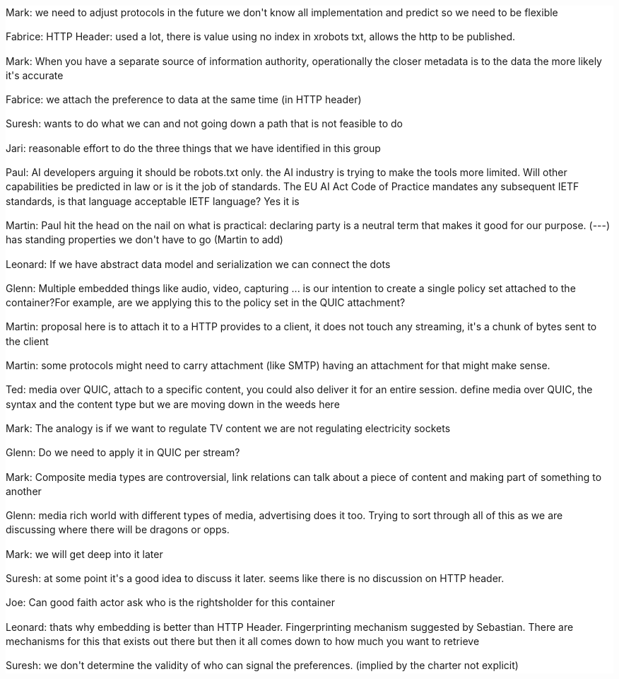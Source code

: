 Mark: we need to adjust protocols in the future we don't know all implementation and predict so we need to be flexible 

Fabrice: HTTP Header: used a lot, there is value using no index in xrobots txt, allows the http to be published. 

Mark: When you have a separate source of information authority, operationally the closer metadata is to the data the more likely it's accurate 

Fabrice: we attach the preference to data at the same time (in HTTP header) 

Suresh: wants to do what we can and not going down a path that is not feasible to do 

Jari: reasonable effort to do the three things that we have identified in this group 

Paul: AI developers arguing it should be robots.txt only. the AI industry is trying to make the tools more limited. Will other capabilities be predicted in law or is it the job of standards. The EU AI Act Code of Practice mandates any subsequent IETF standards, is that language acceptable IETF language? Yes it is 

Martin: Paul hit the head on the nail on what is practical: declaring party is a neutral term that makes it good for our purpose. (---) has standing properties we don't have to go (Martin to add)

Leonard: If we have abstract data model and serialization we can connect the dots 

Glenn: Multiple embedded things like audio, video, capturing ... is our intention  to create a single policy set attached to the container?For example, are we applying this to the policy set in the QUIC attachment? 

Martin: proposal here is to attach it to a HTTP provides to a client, it does not touch any streaming, it's a chunk of bytes sent to the client

Martin: some protocols might need to carry attachment (like SMTP) having an attachment for that might make sense. 

Ted: media over QUIC, attach to a specific content, you could also deliver it for an entire session. define media over QUIC, the syntax and the content type but we are moving down in the weeds here

Mark: The analogy is if we want to regulate TV content we are not regulating electricity sockets 

Glenn: Do we need to apply it in QUIC per stream?

Mark: Composite media types are controversial, link relations can talk about a piece of content and making part of something to another 

Glenn: media rich world with different types of media, advertising does it too. Trying to sort through all of this as we are discussing where there will be dragons or opps.

Mark: we will get deep into it later

Suresh: at some point it's a good idea to discuss it later. seems like there is no discussion on HTTP header. 

Joe: Can good faith actor ask who is the rightsholder for this container

Leonard: thats why embedding is better than HTTP Header. Fingerprinting mechanism suggested by Sebastian. There are mechanisms for this that exists out there but then it all comes down to how much you want to retrieve 

Suresh: we don't determine the validity of who can signal the preferences. (implied by the charter not explicit)
